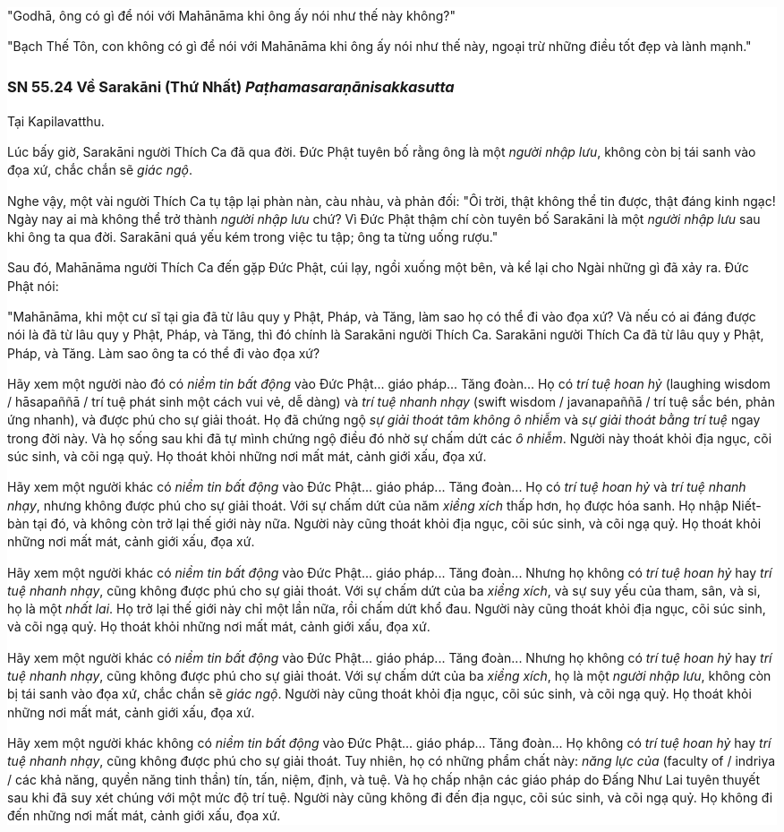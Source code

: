 "Godhā, ông có gì để nói với Mahānāma khi ông ấy nói như thế này không?"

"Bạch Thế Tôn, con không có gì để nói với Mahānāma khi ông ấy nói như thế này, ngoại trừ những điều tốt đẹp và lành mạnh."


### SN 55.24 Về Sarakāni (Thứ Nhất) *Paṭhamasaraṇānisakkasutta*

Tại Kapilavatthu.

Lúc bấy giờ, Sarakāni người Thích Ca đã qua đời. Đức Phật tuyên bố rằng ông là một *người nhập lưu*, không còn bị tái sanh vào đọa xứ, chắc chắn sẽ *giác ngộ*.

Nghe vậy, một vài người Thích Ca tụ tập lại phàn nàn, càu nhàu, và phản đối: "Ôi trời, thật không thể tin được, thật đáng kinh ngạc! Ngày nay ai mà không thể trở thành *người nhập lưu* chứ? Vì Đức Phật thậm chí còn tuyên bố Sarakāni là một *người nhập lưu* sau khi ông ta qua đời. Sarakāni quá yếu kém trong việc tu tập; ông ta từng uống rượu."

Sau đó, Mahānāma người Thích Ca đến gặp Đức Phật, cúi lạy, ngồi xuống một bên, và kể lại cho Ngài những gì đã xảy ra. Đức Phật nói:

"Mahānāma, khi một cư sĩ tại gia đã từ lâu quy y Phật, Pháp, và Tăng, làm sao họ có thể đi vào đọa xứ? Và nếu có ai đáng được nói là đã từ lâu quy y Phật, Pháp, và Tăng, thì đó chính là Sarakāni người Thích Ca. Sarakāni người Thích Ca đã từ lâu quy y Phật, Pháp, và Tăng. Làm sao ông ta có thể đi vào đọa xứ?

Hãy xem một người nào đó có *niềm tin bất động* vào Đức Phật... giáo pháp... Tăng đoàn... Họ có *trí tuệ hoan hỷ* (laughing wisdom / hāsapaññā / trí tuệ phát sinh một cách vui vẻ, dễ dàng) và *trí tuệ nhanh nhạy* (swift wisdom / javanapaññā / trí tuệ sắc bén, phản ứng nhanh), và được phú cho sự giải thoát. Họ đã chứng ngộ *sự giải thoát tâm không ô nhiễm* và *sự giải thoát bằng trí tuệ* ngay trong đời này. Và họ sống sau khi đã tự mình chứng ngộ điều đó nhờ sự chấm dứt các *ô nhiễm*. Người này thoát khỏi địa ngục, cõi súc sinh, và cõi ngạ quỷ. Họ thoát khỏi những nơi mất mát, cảnh giới xấu, đọa xứ.

Hãy xem một người khác có *niềm tin bất động* vào Đức Phật... giáo pháp... Tăng đoàn... Họ có *trí tuệ hoan hỷ* và *trí tuệ nhanh nhạy*, nhưng không được phú cho sự giải thoát. Với sự chấm dứt của năm *xiềng xích* thấp hơn, họ được hóa sanh. Họ nhập Niết-bàn tại đó, và không còn trở lại thế giới này nữa. Người này cũng thoát khỏi địa ngục, cõi súc sinh, và cõi ngạ quỷ. Họ thoát khỏi những nơi mất mát, cảnh giới xấu, đọa xứ.

Hãy xem một người khác có *niềm tin bất động* vào Đức Phật... giáo pháp... Tăng đoàn... Nhưng họ không có *trí tuệ hoan hỷ* hay *trí tuệ nhanh nhạy*, cũng không được phú cho sự giải thoát. Với sự chấm dứt của ba *xiềng xích*, và sự suy yếu của tham, sân, và si, họ là một *nhất lai*. Họ trở lại thế giới này chỉ một lần nữa, rồi chấm dứt khổ đau. Người này cũng thoát khỏi địa ngục, cõi súc sinh, và cõi ngạ quỷ. Họ thoát khỏi những nơi mất mát, cảnh giới xấu, đọa xứ.

Hãy xem một người khác có *niềm tin bất động* vào Đức Phật... giáo pháp... Tăng đoàn... Nhưng họ không có *trí tuệ hoan hỷ* hay *trí tuệ nhanh nhạy*, cũng không được phú cho sự giải thoát. Với sự chấm dứt của ba *xiềng xích*, họ là một *người nhập lưu*, không còn bị tái sanh vào đọa xứ, chắc chắn sẽ *giác ngộ*. Người này cũng thoát khỏi địa ngục, cõi súc sinh, và cõi ngạ quỷ. Họ thoát khỏi những nơi mất mát, cảnh giới xấu, đọa xứ.

Hãy xem một người khác không có *niềm tin bất động* vào Đức Phật... giáo pháp... Tăng đoàn... Họ không có *trí tuệ hoan hỷ* hay *trí tuệ nhanh nhạy*, cũng không được phú cho sự giải thoát. Tuy nhiên, họ có những phẩm chất này: *năng lực của* (faculty of / indriya / các khả năng, quyền năng tinh thần) tín, tấn, niệm, định, và tuệ. Và họ chấp nhận các giáo pháp do Đấng Như Lai tuyên thuyết sau khi đã suy xét chúng với một mức độ trí tuệ. Người này cũng không đi đến địa ngục, cõi súc sinh, và cõi ngạ quỷ. Họ không đi đến những nơi mất mát, cảnh giới xấu, đọa xứ.
